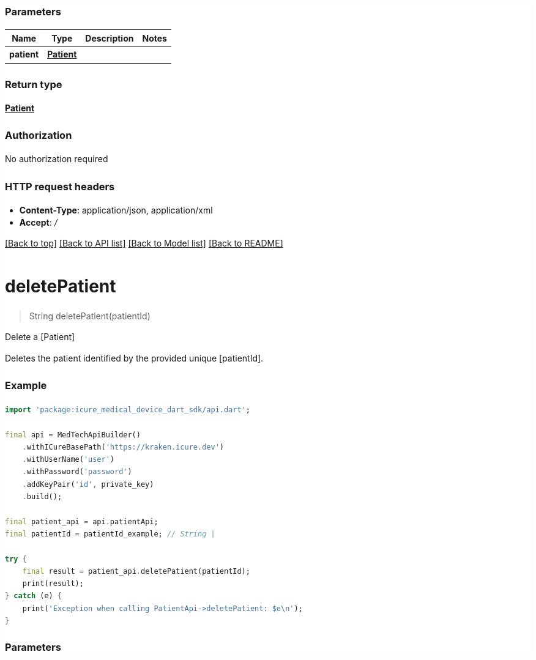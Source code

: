 ### Parameters

Name | Type | Description  | Notes
------------- | ------------- | ------------- | -------------
 **patient** | [**Patient**](Patient.md)|  |

### Return type

[**Patient**](Patient.md)

### Authorization

No authorization required

### HTTP request headers

 - **Content-Type**: application/json, application/xml
 - **Accept**: */*

[[Back to top]](#) [[Back to API list]](../README.md#documentation-for-api-endpoints) [[Back to Model list]](../README.md#documentation-for-models) [[Back to README]](../README.md)

# **deletePatient**
> String deletePatient(patientId)

Delete a [Patient]

Deletes the patient identified by the provided unique [patientId].

### Example
```dart
import 'package:icure_medical_device_dart_sdk/api.dart';

final api = MedTechApiBuilder()
    .withICureBasePath('https://kraken.icure.dev')
    .withUserName('user')
    .withPassword('password')
    .addKeyPair('id', private_key)
    .build();

final patient_api = api.patientApi;
final patientId = patientId_example; // String |

try {
    final result = patient_api.deletePatient(patientId);
    print(result);
} catch (e) {
    print('Exception when calling PatientApi->deletePatient: $e\n');
}
```

### Parameters
